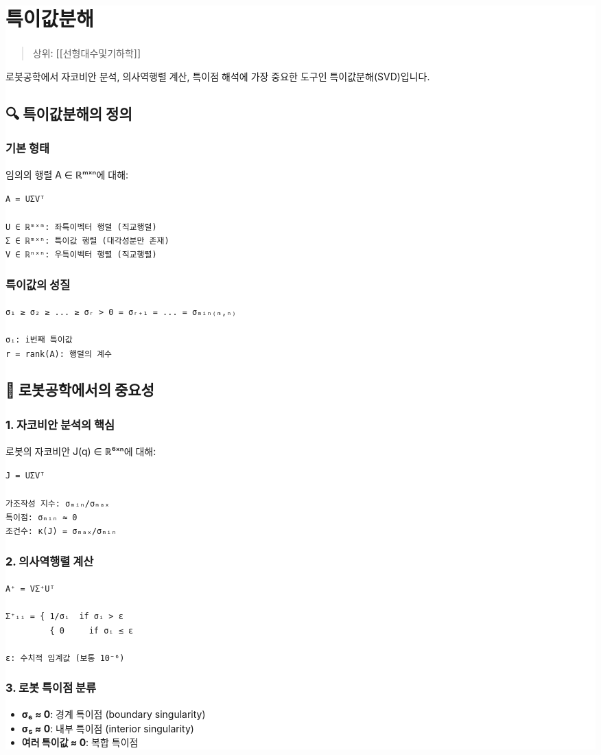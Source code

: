 # 특이값분해

> 상위: [[선형대수및기하학]]

로봇공학에서 자코비안 분석, 의사역행렬 계산, 특이점 해석에 가장 중요한 도구인 특이값분해(SVD)입니다.

## 🔍 특이값분해의 정의

### 기본 형태
임의의 행렬 A ∈ ℝᵐˣⁿ에 대해:
```
A = UΣVᵀ

U ∈ ℝᵐˣᵐ: 좌특이벡터 행렬 (직교행렬)
Σ ∈ ℝᵐˣⁿ: 특이값 행렬 (대각성분만 존재)
V ∈ ℝⁿˣⁿ: 우특이벡터 행렬 (직교행렬)
```

### 특이값의 성질
```
σ₁ ≥ σ₂ ≥ ... ≥ σᵣ > 0 = σᵣ₊₁ = ... = σₘᵢₙ₍ₘ,ₙ₎

σᵢ: i번째 특이값
r = rank(A): 행렬의 계수
```

## 🤖 로봇공학에서의 중요성

### 1. 자코비안 분석의 핵심
로봇의 자코비안 J(q) ∈ ℝ⁶ˣⁿ에 대해:
```
J = UΣVᵀ

가조작성 지수: σₘᵢₙ/σₘₐₓ
특이점: σₘᵢₙ ≈ 0
조건수: κ(J) = σₘₐₓ/σₘᵢₙ
```

### 2. 의사역행렬 계산
```
A⁺ = VΣ⁺Uᵀ

Σ⁺ᵢᵢ = { 1/σᵢ  if σᵢ > ε
         { 0     if σᵢ ≤ ε

ε: 수치적 임계값 (보통 10⁻⁶)
```

### 3. 로봇 특이점 분류
- **σ₆ ≈ 0**: 경계 특이점 (boundary singularity)
- **σ₅ ≈ 0**: 내부 특이점 (interior singularity)  
- **여러 특이값 ≈ 0**: 복합 특이점
